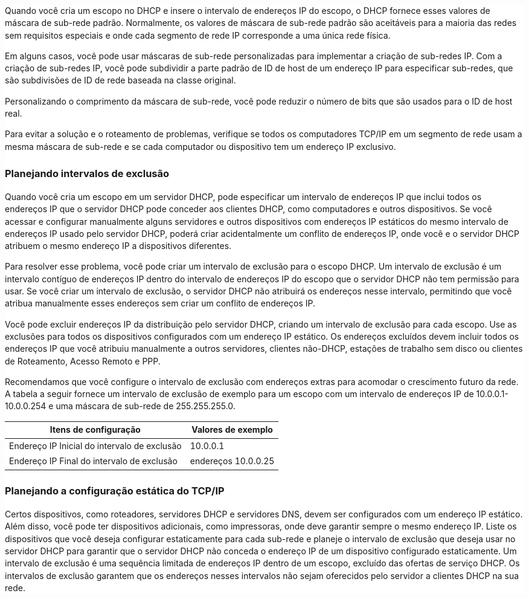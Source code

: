 Quando você cria um escopo no DHCP e insere o intervalo de endereços IP do escopo, o DHCP fornece esses valores de máscara de sub-rede padrão. Normalmente, os valores de máscara de sub-rede padrão são aceitáveis para a maioria das redes sem requisitos especiais e onde cada segmento de rede IP corresponde a uma única rede física.

Em alguns casos, você pode usar máscaras de sub-rede personalizadas para implementar a criação de sub-redes IP. Com a criação de sub-redes IP, você pode subdividir a parte padrão de ID de host de um endereço IP para especificar sub-redes, que são subdivisões de ID de rede baseada na classe original.

Personalizando o comprimento da máscara de sub-rede, você pode reduzir o número de bits que são usados para o ID de host real.

Para evitar a solução e o roteamento de problemas, verifique se todos os computadores TCP/IP em um segmento de rede usam a mesma máscara de sub-rede e se cada computador ou dispositivo tem um endereço IP exclusivo.

### <a name="planning-exclusion-ranges"></a>Planejando intervalos de exclusão

Quando você cria um escopo em um servidor DHCP, pode especificar um intervalo de endereços IP que inclui todos os endereços IP que o servidor DHCP pode conceder aos clientes DHCP, como computadores e outros dispositivos. Se você acessar e configurar manualmente alguns servidores e outros dispositivos com endereços IP estáticos do mesmo intervalo de endereços IP usado pelo servidor DHCP, poderá criar acidentalmente um conflito de endereços IP, onde você e o servidor DHCP atribuem o mesmo endereço IP a dispositivos diferentes.

Para resolver esse problema, você pode criar um intervalo de exclusão para o escopo DHCP. Um intervalo de exclusão é um intervalo contíguo de endereços IP dentro do intervalo de endereços IP do escopo que o servidor DHCP não tem permissão para usar. Se você criar um intervalo de exclusão, o servidor DHCP não atribuirá os endereços nesse intervalo, permitindo que você atribua manualmente esses endereços sem criar um conflito de endereços IP.

Você pode excluir endereços IP da distribuição pelo servidor DHCP, criando um intervalo de exclusão para cada escopo. Use as exclusões para todos os dispositivos configurados com um endereço IP estático. Os endereços excluídos devem incluir todos os endereços IP que você atribuiu manualmente a outros servidores, clientes não-DHCP, estações de trabalho sem disco ou clientes de Roteamento, Acesso Remoto e PPP.

Recomendamos que você configure o intervalo de exclusão com endereços extras para acomodar o crescimento futuro da rede. A tabela a seguir fornece um intervalo de exclusão de exemplo para um escopo com um intervalo de endereços IP de 10.0.0.1-10.0.0.254 e uma máscara de sub-rede de 255.255.255.0.

|Itens de configuração|Valores de exemplo|
|-----------------------|------------------|
|Endereço IP Inicial do intervalo de exclusão|10.0.0.1|
|Endereço IP Final do intervalo de exclusão|endereços 10.0.0.25|

### <a name="planning-tcpip-static-configuration"></a>Planejando a configuração estática do TCP/IP

Certos dispositivos, como roteadores, servidores DHCP e servidores DNS, devem ser configurados com um endereço IP estático. Além disso, você pode ter dispositivos adicionais, como impressoras, onde deve garantir sempre o mesmo endereço IP. Liste os dispositivos que você deseja configurar estaticamente para cada sub-rede e planeje o intervalo de exclusão que deseja usar no servidor DHCP para garantir que o servidor DHCP não conceda o endereço IP de um dispositivo configurado estaticamente. Um intervalo de exclusão é uma sequência limitada de endereços IP dentro de um escopo, excluído das ofertas de serviço DHCP. Os intervalos de exclusão garantem que os endereços nesses intervalos não sejam oferecidos pelo servidor a clientes DHCP na sua rede.
